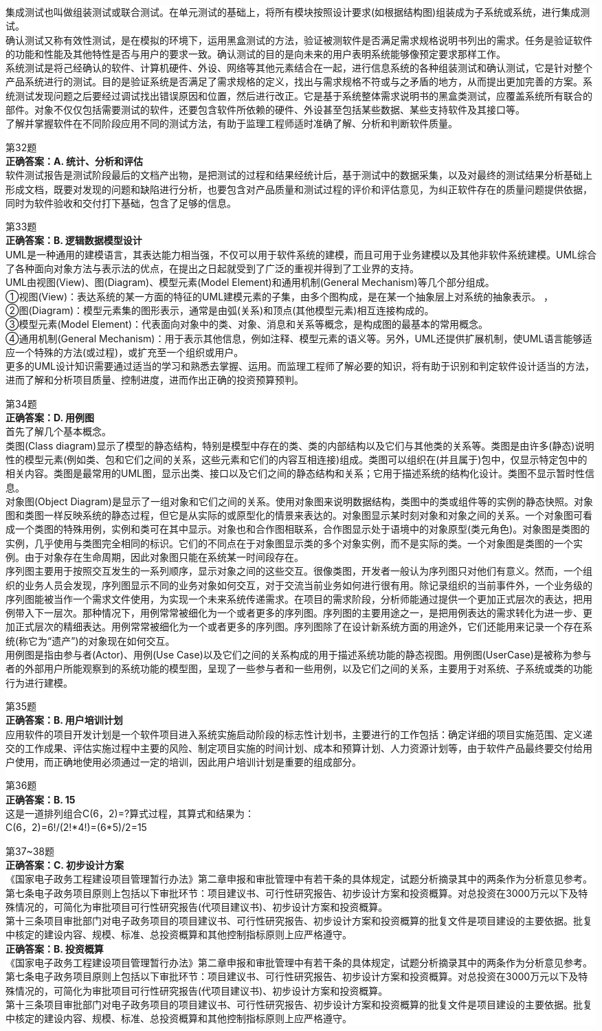 集成测试也叫做组装测试或联合测试。在单元测试的基础上，将所有模块按照设计要求(如根据结构图)组装成为子系统或系统，进行集成测试。  
确认测试又称有效性测试，是在模拟的环境下，运用黑盒测试的方法，验证被测软件是否满足需求规格说明书列出的需求。任务是验证软件的功能和性能及其他特性是否与用户的要求一致。确认测试的目的是向未来的用户表明系统能够像预定要求那样工作。  
系统测试是将己经确认的软件、计算机硬件、外设、网络等其他元素结合在一起，进行信息系统的各种组装测试和确认测试，它是针对整个产品系统进行的测试。目的是验证系统是否满足了需求规格的定义，找出与需求规格不符或与之矛盾的地方，从而提出更加完善的方案。系统测试发现问题之后要经过调试找出错误原因和位置，然后进行改正。它是基于系统整体需求说明书的黑盒类测试，应覆盖系统所有联合的部件。对象不仅仅包括需要测试的软件，还要包含软件所依赖的硬件、外设甚至包括某些数据、某些支持软件及其接口等。  
了解并掌握软件在不同阶段应用不同的测试方法，有助于监理工程师适时准确了解、分析和判断软件质量。  
  
第32题  
**正确答案：A. 统计、分析和评估**  
软件测试报告是测试阶段最后的文档产出物，是把测试的过程和结果经统计后，基于测试中的数据采集，以及对最终的测试结果分析基础上形成文档，既要对发现的问题和缺陷进行分析，也要包含对产品质量和测试过程的评价和评估意见，为纠正软件存在的质量问题提供依据，同时为软件验收和交付打下基础，包含了足够的信息。  
  
第33题  
**正确答案：B. 逻辑数据模型设计**  
UML是一种通用的建模语言，其表达能力相当强，不仅可以用于软件系统的建模，而且可用于业务建模以及其他非软件系统建模。UML综合了各种面向对象方法与表示法的优点，在提出之日起就受到了广泛的重视并得到了工业界的支持。  
UML由视图(View)、图(Diagram)、模型元素(Model Element)和通用机制(General Mechanism)等几个部分组成。  
①视图(View)：表达系统的某一方面的特征的UML建模元素的子集，由多个图构成，是在某一个抽象层上对系统的抽象表示。 ，  
②图(Diagram)：模型元素集的图形表示，通常是由弧(关系)和顶点(其他模型元素)相互连接构成的。  
③模型元素(Model Element)：代表面向对象中的类、对象、消息和关系等概念，是构成图的最基本的常用概念。  
④通用机制(General Mechanism)：用于表示其他信息，例如注释、模型元素的语义等。另外，UML还提供扩展机制，使UML语言能够适应一个特殊的方法(或过程)，或扩充至一个组织或用户。  
更多的UML设计知识需要通过适当的学习和熟悉去掌握、运用。而监理工程师了解必要的知识，将有助于识别和判定软件设计适当的方法，进而了解和分析项目质量、控制进度，进而作出正确的投资预算预判。  
  
第34题  
**正确答案：D. 用例图**  
首先了解几个基本概念。  
类图(Class diagram)显示了模型的静态结构，特别是模型中存在的类、类的内部结构以及它们与其他类的关系等。类图是由许多(静态)说明性的模型元素(例如类、包和它们之间的关系，这些元素和它们的内容互相连接)组成。类图可以组织在(并且属于)包中，仅显示特定包中的相关内容。类图是最常用的UML图，显示出类、接口以及它们之间的静态结构和关系；它用于描述系统的结构化设计。类图不显示暂时性信息。  
对象图(Object Diagram)是显示了一组对象和它们之间的关系。使用对象图来说明数据结构，类图中的类或组件等的实例的静态快照。对象图和类图一样反映系统的静态过程，但它是从实际的或原型化的情景来表达的。对象图显示某时刻对象和对象之间的关系。一个对象图可看成一个类图的特殊用例，实例和类可在其中显示。对象也和合作图相联系，合作图显示处于语境中的对象原型(类元角色)。对象图是类图的实例，几乎使用与类图完全相同的标识。它们的不同点在于对象图显示类的多个对象实例，而不是实际的类。一个对象图是类图的一个实例。由于对象存在生命周期，因此对象图只能在系统某一时间段存在。  
序列图主要用于按照交互发生的一系列顺序，显示对象之间的这些交互。很像类图，开发者一般认为序列图只对他们有意义。然而，一个组织的业务人员会发现，序列图显示不同的业务对象如何交互，对于交流当前业务如何进行很有用。除记录组织的当前事件外，一个业务级的序列图能被当作一个需求文件使用，为实现一个未来系统传递需求。在项目的需求阶段，分析师能通过提供一个更加正式层次的表达，把用例带入下一层次。那种情况下，用例常常被细化为一个或者更多的序列图。序列图的主要用途之一，是把用例表达的需求转化为进一步、更加正式层次的精细表达。用例常常被细化为一个或者更多的序列图。序列图除了在设计新系统方面的用途外，它们还能用来记录一个存在系统(称它为“遗产”)的对象现在如何交互。  
用例图是指由参与者(Actor)、用例(Use Case)以及它们之间的关系构成的用于描述系统功能的静态视图。用例图(UserCase)是被称为参与者的外部用户所能观察到的系统功能的模型图，呈现了一些参与者和一些用例，以及它们之间的关系，主要用于对系统、子系统或类的功能行为进行建模。  
  
第35题  
**正确答案：B. 用户培训计划**  
应用软件的项目开发计划是一个软件项目进入系统实施启动阶段的标志性计划书，主要进行的工作包括：确定详细的项目实施范围、定义递交的工作成果、评估实施过程中主要的风险、制定项目实施的时间计划、成本和预算计划、人力资源计划等，由于软件产品最终要交付给用户使用，而正确地使用必须通过一定的培训，因此用户培训计划是重要的组成部分。  
  
第36题  
**正确答案：B. 15**  
这是一道排列组合C(6，2)=?算式过程，其算式和结果为：  
C(6，2)=6!/(2!\*4!)=(6\*5)/2=15  
  
第37~38题  
**正确答案：C. 初步设计方案**  
《国家电子政务工程建设项目管理暂行办法》第二章申报和审批管理中有若干条的具体规定，试题分析摘录其中的两条作为分析意见参考。  
第七条电子政务项目原则上包括以下审批环节：项目建议书、可行性研究报告、初步设计方案和投资概算。对总投资在3000万元以下及特殊情况的，可简化为审批项目可行性研究报告(代项目建议书)、初步设计方案和投资概算。  
第十三条项目审批部门对电子政务项目的项目建议书、可行性研究报告、初步设计方案和投资概算的批复文件是项目建设的主要依据。批复中核定的建设内容、规模、标准、总投资概算和其他控制指标原则上应严格遵守。  
**正确答案：B. 投资概算**  
《国家电子政务工程建设项目管理暂行办法》第二章申报和审批管理中有若干条的具体规定，试题分析摘录其中的两条作为分析意见参考。  
第七条电子政务项目原则上包括以下审批环节：项目建议书、可行性研究报告、初步设计方案和投资概算。对总投资在3000万元以下及特殊情况的，可简化为审批项目可行性研究报告(代项目建议书)、初步设计方案和投资概算。  
第十三条项目审批部门对电子政务项目的项目建议书、可行性研究报告、初步设计方案和投资概算的批复文件是项目建设的主要依据。批复中核定的建设内容、规模、标准、总投资概算和其他控制指标原则上应严格遵守。  
  